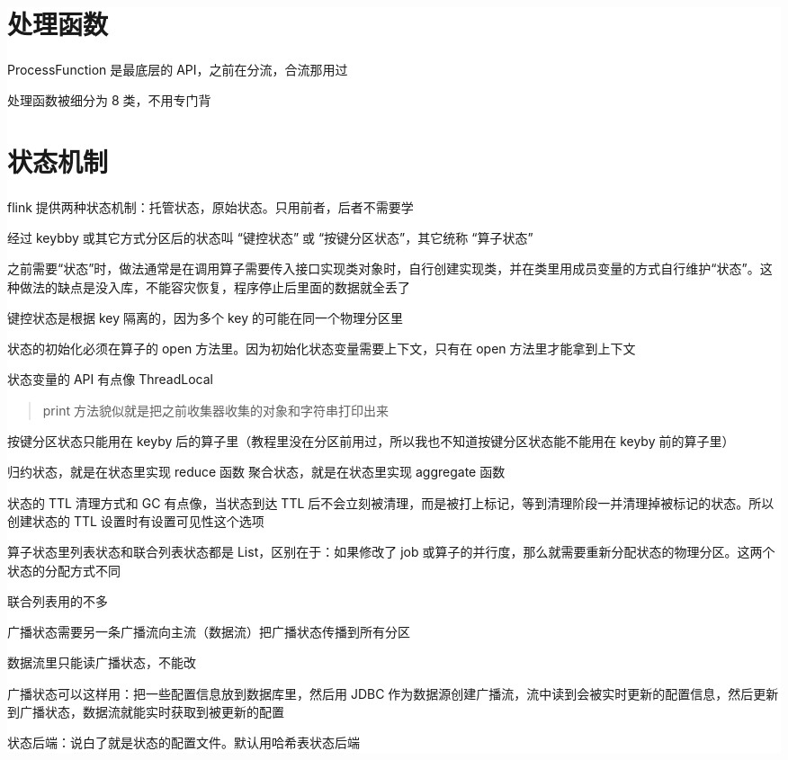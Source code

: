 # 处理函数


ProcessFunction 是最底层的 API，之前在分流，合流那用过

处理函数被细分为 8 类，不用专门背


# 状态机制

flink 提供两种状态机制：托管状态，原始状态。只用前者，后者不需要学

经过 keybby 或其它方式分区后的状态叫 “键控状态” 或 “按键分区状态”，其它统称 “算子状态”

之前需要“状态”时，做法通常是在调用算子需要传入接口实现类对象时，自行创建实现类，并在类里用成员变量的方式自行维护“状态”。这种做法的缺点是没入库，不能容灾恢复，程序停止后里面的数据就全丢了

键控状态是根据 key 隔离的，因为多个 key 的可能在同一个物理分区里

状态的初始化必须在算子的 open 方法里。因为初始化状态变量需要上下文，只有在 open 方法里才能拿到上下文

状态变量的 API 有点像 ThreadLocal

> print 方法貌似就是把之前收集器收集的对象和字符串打印出来


按键分区状态只能用在 keyby 后的算子里（教程里没在分区前用过，所以我也不知道按键分区状态能不能用在 keyby 前的算子里）


归约状态，就是在状态里实现 reduce 函数
聚合状态，就是在状态里实现 aggregate 函数


状态的 TTL 清理方式和 GC 有点像，当状态到达 TTL 后不会立刻被清理，而是被打上标记，等到清理阶段一并清理掉被标记的状态。所以创建状态的 TTL 设置时有设置可见性这个选项


算子状态里列表状态和联合列表状态都是 List，区别在于：如果修改了 job 或算子的并行度，那么就需要重新分配状态的物理分区。这两个状态的分配方式不同

联合列表用的不多

广播状态需要另一条广播流向主流（数据流）把广播状态传播到所有分区

数据流里只能读广播状态，不能改

广播状态可以这样用：把一些配置信息放到数据库里，然后用 JDBC 作为数据源创建广播流，流中读到会被实时更新的配置信息，然后更新到广播状态，数据流就能实时获取到被更新的配置

状态后端：说白了就是状态的配置文件。默认用哈希表状态后端 

